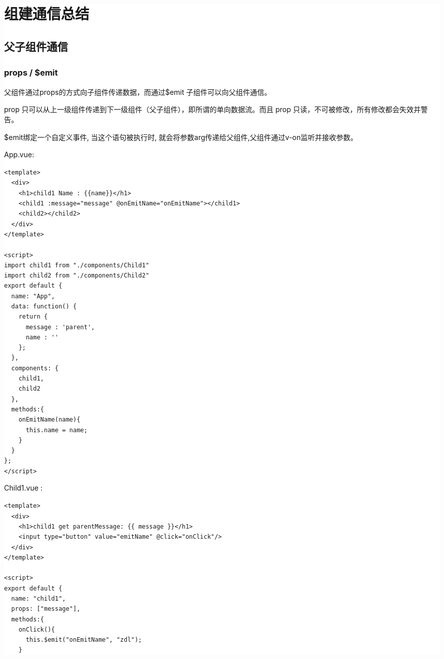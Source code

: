 # 组建通信总结

## 父子组件通信

### props / $emit

父组件通过props的方式向子组件传递数据，而通过$emit 子组件可以向父组件通信。

prop 只可以从上一级组件传递到下一级组件（父子组件），即所谓的单向数据流。而且 prop 只读，不可被修改，所有修改都会失效并警告。

$emit绑定一个自定义事件, 当这个语句被执行时, 就会将参数arg传递给父组件,父组件通过v-on监听并接收参数。

App.vue:

```vue
<template>
  <div>
    <h1>child1 Name : {{name}}</h1>
    <child1 :message="message" @onEmitName="onEmitName"></child1>
    <child2></child2>
  </div>
</template>

<script>
import child1 from "./components/Child1"
import child2 from "./components/Child2"
export default {
  name: "App",
  data: function() {
    return {
      message : 'parent',
      name : ''
    };
  },
  components: {
    child1,
    child2
  },
  methods:{
    onEmitName(name){
      this.name = name;
    }
  }
};
</script>
```

Child1.vue :

```vue
<template>
  <div>
    <h1>child1 get parentMessage: {{ message }}</h1>
    <input type="button" value="emitName" @click="onClick"/>
  </div>
</template>

<script>
export default {
  name: "child1",
  props: ["message"],
  methods:{
    onClick(){
      this.$emit("onEmitName", "zdl");
    }
```